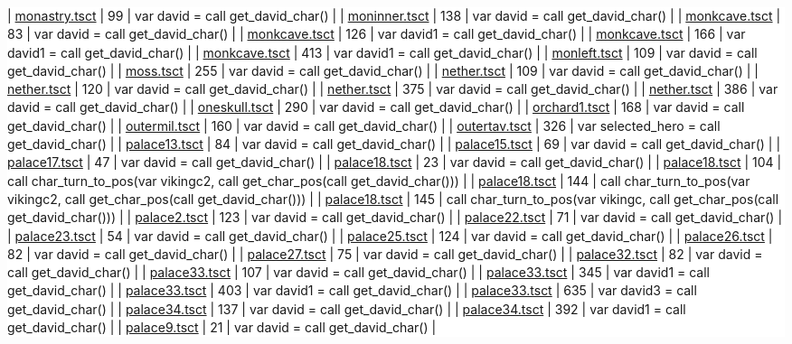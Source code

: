 | [monastry.tsct](../../../out/monastry.tsct#L99) | 99 | var david = call get_david_char() |
| [moninner.tsct](../../../out/moninner.tsct#L138) | 138 | var david = call get_david_char() |
| [monkcave.tsct](../../../out/monkcave.tsct#L83) | 83 | var david = call get_david_char() |
| [monkcave.tsct](../../../out/monkcave.tsct#L126) | 126 | var david1 = call get_david_char() |
| [monkcave.tsct](../../../out/monkcave.tsct#L166) | 166 | var david1 = call get_david_char() |
| [monkcave.tsct](../../../out/monkcave.tsct#L413) | 413 | var david1 = call get_david_char() |
| [monleft.tsct](../../../out/monleft.tsct#L109) | 109 | var david = call get_david_char() |
| [moss.tsct](../../../out/moss.tsct#L255) | 255 | var david = call get_david_char() |
| [nether.tsct](../../../out/nether.tsct#L109) | 109 | var david = call get_david_char() |
| [nether.tsct](../../../out/nether.tsct#L120) | 120 | var david = call get_david_char() |
| [nether.tsct](../../../out/nether.tsct#L375) | 375 | var david = call get_david_char() |
| [nether.tsct](../../../out/nether.tsct#L386) | 386 | var david = call get_david_char() |
| [oneskull.tsct](../../../out/oneskull.tsct#L290) | 290 | var david = call get_david_char() |
| [orchard1.tsct](../../../out/orchard1.tsct#L168) | 168 | var david = call get_david_char() |
| [outermil.tsct](../../../out/outermil.tsct#L160) | 160 | var david = call get_david_char() |
| [outertav.tsct](../../../out/outertav.tsct#L326) | 326 | var selected_hero = call get_david_char() |
| [palace13.tsct](../../../out/palace13.tsct#L84) | 84 | var david = call get_david_char() |
| [palace15.tsct](../../../out/palace15.tsct#L69) | 69 | var david = call get_david_char() |
| [palace17.tsct](../../../out/palace17.tsct#L47) | 47 | var david = call get_david_char() |
| [palace18.tsct](../../../out/palace18.tsct#L23) | 23 | var david = call get_david_char() |
| [palace18.tsct](../../../out/palace18.tsct#L104) | 104 | call char_turn_to_pos(var vikingc2, call get_char_pos(call get_david_char())) |
| [palace18.tsct](../../../out/palace18.tsct#L144) | 144 | call char_turn_to_pos(var vikingc2, call get_char_pos(call get_david_char())) |
| [palace18.tsct](../../../out/palace18.tsct#L145) | 145 | call char_turn_to_pos(var vikingc, call get_char_pos(call get_david_char())) |
| [palace2.tsct](../../../out/palace2.tsct#L123) | 123 | var david = call get_david_char() |
| [palace22.tsct](../../../out/palace22.tsct#L71) | 71 | var david = call get_david_char() |
| [palace23.tsct](../../../out/palace23.tsct#L54) | 54 | var david = call get_david_char() |
| [palace25.tsct](../../../out/palace25.tsct#L124) | 124 | var david = call get_david_char() |
| [palace26.tsct](../../../out/palace26.tsct#L82) | 82 | var david = call get_david_char() |
| [palace27.tsct](../../../out/palace27.tsct#L75) | 75 | var david = call get_david_char() |
| [palace32.tsct](../../../out/palace32.tsct#L82) | 82 | var david = call get_david_char() |
| [palace33.tsct](../../../out/palace33.tsct#L107) | 107 | var david = call get_david_char() |
| [palace33.tsct](../../../out/palace33.tsct#L345) | 345 | var david1 = call get_david_char() |
| [palace33.tsct](../../../out/palace33.tsct#L403) | 403 | var david1 = call get_david_char() |
| [palace33.tsct](../../../out/palace33.tsct#L635) | 635 | var david3 = call get_david_char() |
| [palace34.tsct](../../../out/palace34.tsct#L137) | 137 | var david = call get_david_char() |
| [palace34.tsct](../../../out/palace34.tsct#L392) | 392 | var david1 = call get_david_char() |
| [palace9.tsct](../../../out/palace9.tsct#L21) | 21 | var david = call get_david_char() |